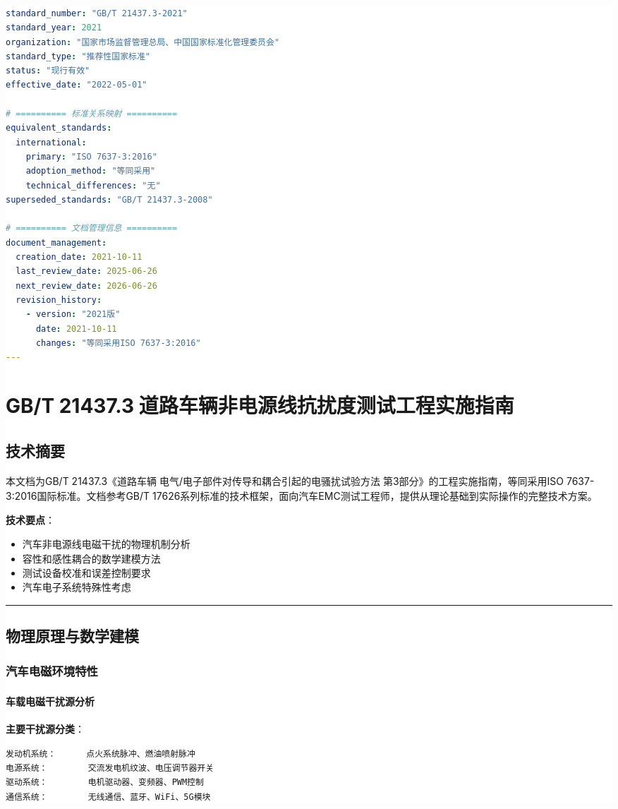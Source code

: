 ```yaml
standard_number: "GB/T 21437.3-2021"
standard_year: 2021
organization: "国家市场监督管理总局、中国国家标准化管理委员会"
standard_type: "推荐性国家标准"
status: "现行有效"
effective_date: "2022-05-01"

# ========== 标准关系映射 ==========
equivalent_standards:
  international:
    primary: "ISO 7637-3:2016"
    adoption_method: "等同采用"
    technical_differences: "无"
superseded_standards: "GB/T 21437.3-2008"

# ========== 文档管理信息 ==========
document_management:
  creation_date: 2021-10-11
  last_review_date: 2025-06-26
  next_review_date: 2026-06-26
  revision_history:
    - version: "2021版"
      date: 2021-10-11
      changes: "等同采用ISO 7637-3:2016"
---
```


# GB/T 21437.3 道路车辆非电源线抗扰度测试工程实施指南

## 技术摘要

本文档为GB/T 21437.3《道路车辆 电气/电子部件对传导和耦合引起的电骚扰试验方法 第3部分》的工程实施指南，等同采用ISO 7637-3:2016国际标准。文档参考GB/T 17626系列标准的技术框架，面向汽车EMC测试工程师，提供从理论基础到实际操作的完整技术方案。

**技术要点**：
- 汽车非电源线电磁干扰的物理机制分析
- 容性和感性耦合的数学建模方法
- 测试设备校准和误差控制要求
- 汽车电子系统特殊性考虑

---

## 物理原理与数学建模

### 汽车电磁环境特性

#### 车载电磁干扰源分析

**主要干扰源分类**：
```
发动机系统：      点火系统脉冲、燃油喷射脉冲
电源系统：        交流发电机纹波、电压调节器开关
驱动系统：        电机驱动器、变频器、PWM控制
通信系统：        无线通信、蓝牙、WiFi、5G模块
```
